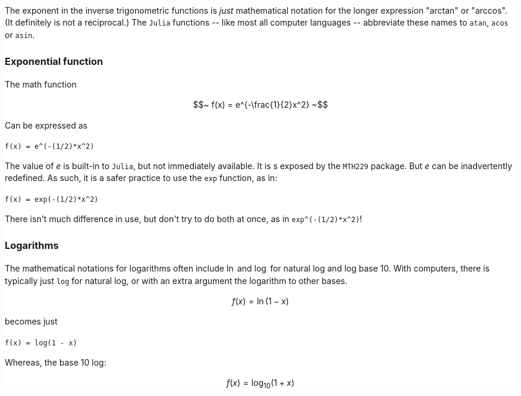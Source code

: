 
The exponent in the inverse trigonometric functions is *just*
mathematical notation for the longer expression "arctan" or
"arccos". (It definitely is not a reciprocal.)  The `Julia` functions
-- like most all computer languages -- abbreviate these names to
`atan`, `acos` or `asin`.




### Exponential function

The math function

$$~
f(x) = e^{-\frac{1}{2}x^2}
~$$

Can be expressed as

```
f(x) = e^(-(1/2)*x^2)
```

The value of $e$ is built-in to `Julia`, but not immediately available. It is s exposed by the `MTH229` package.
But $e$ can be inadvertently
redefined. As such, it is a safer practice to use the `exp` function,
as in:

```
f(x) = exp(-(1/2)*x^2)
```

There isn't much difference in use, but don't try to do both at once,
as in `exp^(-(1/2)*x^2)`!


### Logarithms

The mathematical notations for logarithms often include $\ln$ and
$\log$ for natural log and log base 10. With computers, there is
typically just `log` for natural log, or with an extra argument the
logarithm to other bases.

$$~
f(x) = \ln(1 - x)
~$$

becomes just

```
f(x) = log(1 - x)
```

Whereas, the base 10 log:

$$~
f(x) = \log_{10}(1 + x)
~$$

